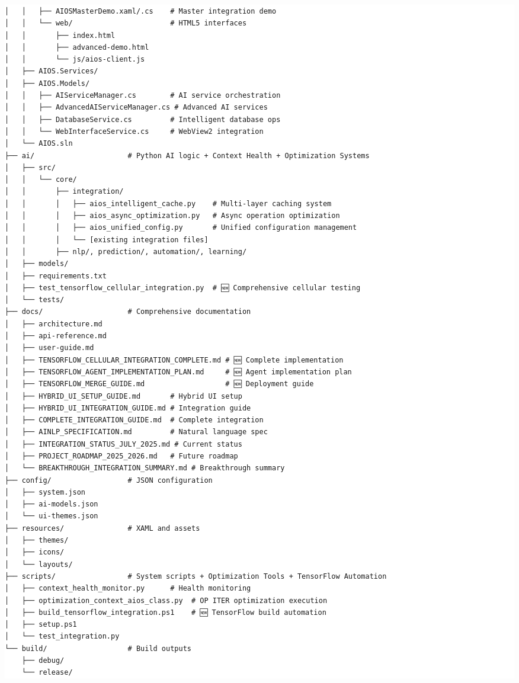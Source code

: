 ```
│   │   ├── AIOSMasterDemo.xaml/.cs    # Master integration demo
│   │   └── web/                       # HTML5 interfaces
│   │       ├── index.html
│   │       ├── advanced-demo.html
│   │       └── js/aios-client.js
│   ├── AIOS.Services/
│   ├── AIOS.Models/
│   │   ├── AIServiceManager.cs        # AI service orchestration
│   │   ├── AdvancedAIServiceManager.cs # Advanced AI services
│   │   ├── DatabaseService.cs         # Intelligent database ops
│   │   └── WebInterfaceService.cs     # WebView2 integration
│   └── AIOS.sln
├── ai/                      # Python AI logic + Context Health + Optimization Systems
│   ├── src/
│   │   └── core/
│   │       ├── integration/
│   │       │   ├── aios_intelligent_cache.py    # Multi-layer caching system
│   │       │   ├── aios_async_optimization.py   # Async operation optimization
│   │       │   ├── aios_unified_config.py       # Unified configuration management
│   │       │   └── [existing integration files]
│   │       ├── nlp/, prediction/, automation/, learning/
│   ├── models/
│   ├── requirements.txt
│   ├── test_tensorflow_cellular_integration.py  # 🆕 Comprehensive cellular testing
│   └── tests/
├── docs/                    # Comprehensive documentation
│   ├── architecture.md
│   ├── api-reference.md
│   ├── user-guide.md
│   ├── TENSORFLOW_CELLULAR_INTEGRATION_COMPLETE.md # 🆕 Complete implementation
│   ├── TENSORFLOW_AGENT_IMPLEMENTATION_PLAN.md     # 🆕 Agent implementation plan
│   ├── TENSORFLOW_MERGE_GUIDE.md                   # 🆕 Deployment guide
│   ├── HYBRID_UI_SETUP_GUIDE.md       # Hybrid UI setup
│   ├── HYBRID_UI_INTEGRATION_GUIDE.md # Integration guide
│   ├── COMPLETE_INTEGRATION_GUIDE.md  # Complete integration
│   ├── AINLP_SPECIFICATION.md         # Natural language spec
│   ├── INTEGRATION_STATUS_JULY_2025.md # Current status
│   ├── PROJECT_ROADMAP_2025_2026.md   # Future roadmap
│   └── BREAKTHROUGH_INTEGRATION_SUMMARY.md # Breakthrough summary
├── config/                  # JSON configuration
│   ├── system.json
│   ├── ai-models.json
│   └── ui-themes.json
├── resources/               # XAML and assets
│   ├── themes/
│   ├── icons/
│   └── layouts/
├── scripts/                 # System scripts + Optimization Tools + TensorFlow Automation
│   ├── context_health_monitor.py      # Health monitoring
│   ├── optimization_context_aios_class.py  # OP ITER optimization execution
│   ├── build_tensorflow_integration.ps1    # 🆕 TensorFlow build automation
│   ├── setup.ps1
│   └── test_integration.py
└── build/                   # Build outputs
    ├── debug/
    └── release/
```
